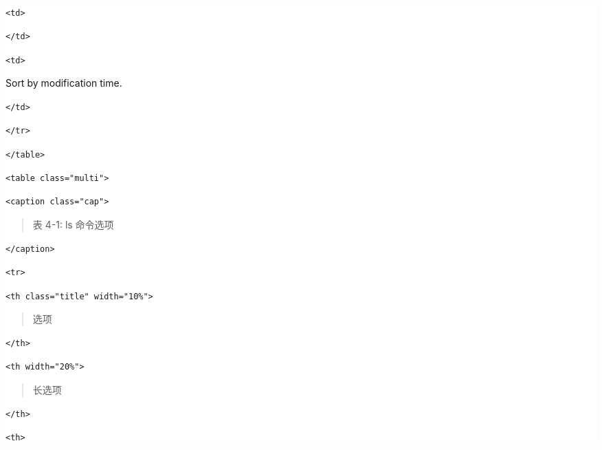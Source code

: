 ```{=html}
<td>
```

```{=html}
</td>
```

```{=html}
<td>
```

Sort by modification time.

```{=html}
</td>
```

```{=html}
</tr>
```

```{=html}
</table>
```

```{=html}
<table class="multi">
```

```{=html}
<caption class="cap">
```

> 表 4-1: ls 命令选项

```{=html}
</caption>
```

```{=html}
<tr>
```

```{=html}
<th class="title" width="10%">
```

> 选项

```{=html}
</th>
```

```{=html}
<th width="20%">
```

> 长选项

```{=html}
</th>
```

```{=html}
<th>
```
